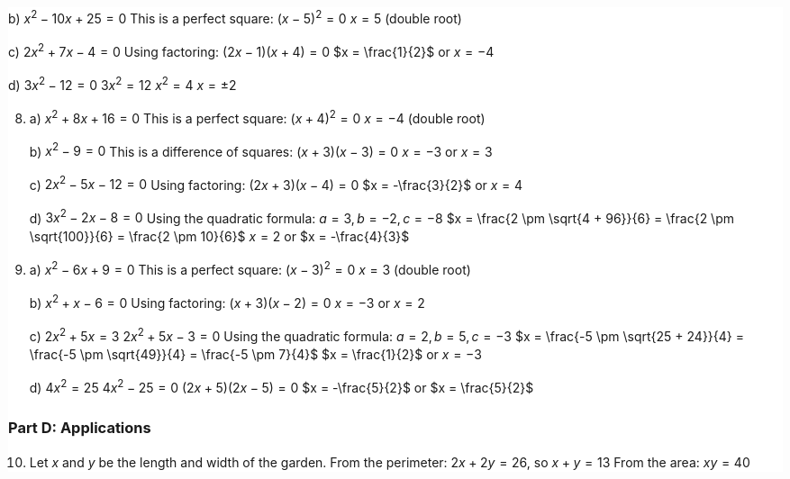    b) $x^2 - 10x + 25 = 0$
      This is a perfect square: $(x - 5)^2 = 0$
      $x = 5$ (double root)
   
   c) $2x^2 + 7x - 4 = 0$
      Using factoring: $(2x - 1)(x + 4) = 0$
      $x = \frac{1}{2}$ or $x = -4$
   
   d) $3x^2 - 12 = 0$
      $3x^2 = 12$
      $x^2 = 4$
      $x = \pm 2$

8. a) $x^2 + 8x + 16 = 0$
      This is a perfect square: $(x + 4)^2 = 0$
      $x = -4$ (double root)
   
   b) $x^2 - 9 = 0$
      This is a difference of squares: $(x + 3)(x - 3) = 0$
      $x = -3$ or $x = 3$
   
   c) $2x^2 - 5x - 12 = 0$
      Using factoring: $(2x + 3)(x - 4) = 0$
      $x = -\frac{3}{2}$ or $x = 4$
   
   d) $3x^2 - 2x - 8 = 0$
      Using the quadratic formula:
      $a = 3, b = -2, c = -8$
      $x = \frac{2 \pm \sqrt{4 + 96}}{6} = \frac{2 \pm \sqrt{100}}{6} = \frac{2 \pm 10}{6}$
      $x = 2$ or $x = -\frac{4}{3}$

9. a) $x^2 - 6x + 9 = 0$
      This is a perfect square: $(x - 3)^2 = 0$
      $x = 3$ (double root)
   
   b) $x^2 + x - 6 = 0$
      Using factoring: $(x + 3)(x - 2) = 0$
      $x = -3$ or $x = 2$
   
   c) $2x^2 + 5x = 3$
      $2x^2 + 5x - 3 = 0$
      Using the quadratic formula:
      $a = 2, b = 5, c = -3$
      $x = \frac{-5 \pm \sqrt{25 + 24}}{4} = \frac{-5 \pm \sqrt{49}}{4} = \frac{-5 \pm 7}{4}$
      $x = \frac{1}{2}$ or $x = -3$
   
   d) $4x^2 = 25$
      $4x^2 - 25 = 0$
      $(2x + 5)(2x - 5) = 0$
      $x = -\frac{5}{2}$ or $x = \frac{5}{2}$

### Part D: Applications

10. Let $x$ and $y$ be the length and width of the garden.
    From the perimeter: $2x + 2y = 26$, so $x + y = 13$
    From the area: $xy = 40$
    
